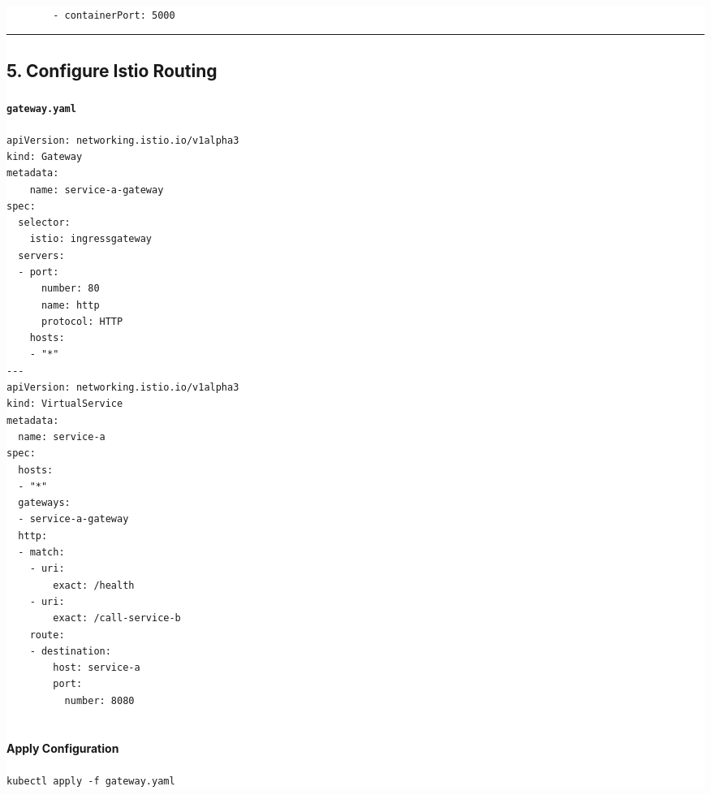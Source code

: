 ```
        - containerPort: 5000
```

----------

## 5. Configure Istio Routing

#### `gateway.yaml`

```
apiVersion: networking.istio.io/v1alpha3
kind: Gateway
metadata:
    name: service-a-gateway
spec:
  selector:
    istio: ingressgateway
  servers:
  - port:
      number: 80
      name: http
      protocol: HTTP
    hosts:
    - "*"
---
apiVersion: networking.istio.io/v1alpha3
kind: VirtualService
metadata:
  name: service-a
spec:
  hosts:
  - "*"
  gateways:
  - service-a-gateway
  http:
  - match:
    - uri:
        exact: /health
    - uri:
        exact: /call-service-b
    route:
    - destination:
        host: service-a
        port:
          number: 8080
                        
```
#### Apply Configuration

```
kubectl apply -f gateway.yaml
```
